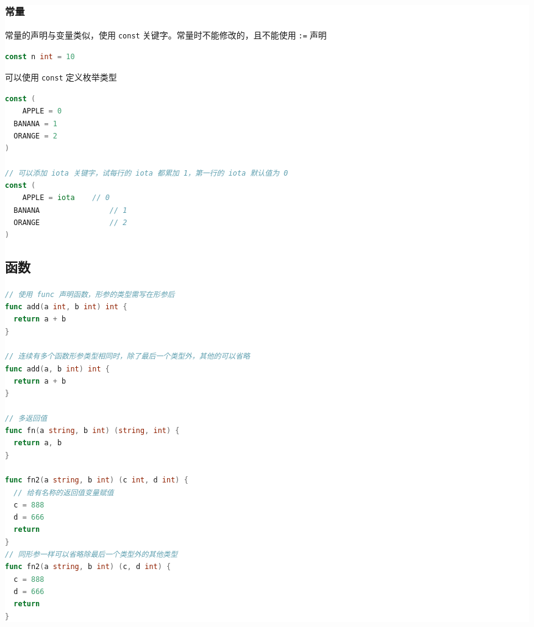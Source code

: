 ### 常量

常量的声明与变量类似，使用 `const` 关键字。常量时不能修改的，且不能使用 `:=` 声明

``` go
const n int = 10
```

可以使用 `const` 定义枚举类型

``` go
const (
	APPLE = 0
  BANANA = 1
  ORANGE = 2
)

// 可以添加 iota 关键字，试每行的 iota 都累加 1，第一行的 iota 默认值为 0
const (
	APPLE = iota	// 0
  BANANA				// 1
  ORANGE				// 2
)
```



## 函数

``` go
// 使用 func 声明函数，形参的类型需写在形参后
func add(a int, b int) int {
  return a + b
}

// 连续有多个函数形参类型相同时，除了最后一个类型外，其他的可以省略
func add(a, b int) int {
  return a + b
}

// 多返回值
func fn(a string, b int) (string, int) {
  return a, b
}

func fn2(a string, b int) (c int, d int) {
  // 给有名称的返回值变量赋值
  c = 888
  d = 666
  return
}
// 同形参一样可以省略除最后一个类型外的其他类型
func fn2(a string, b int) (c, d int) {
  c = 888
  d = 666
  return
}
```
